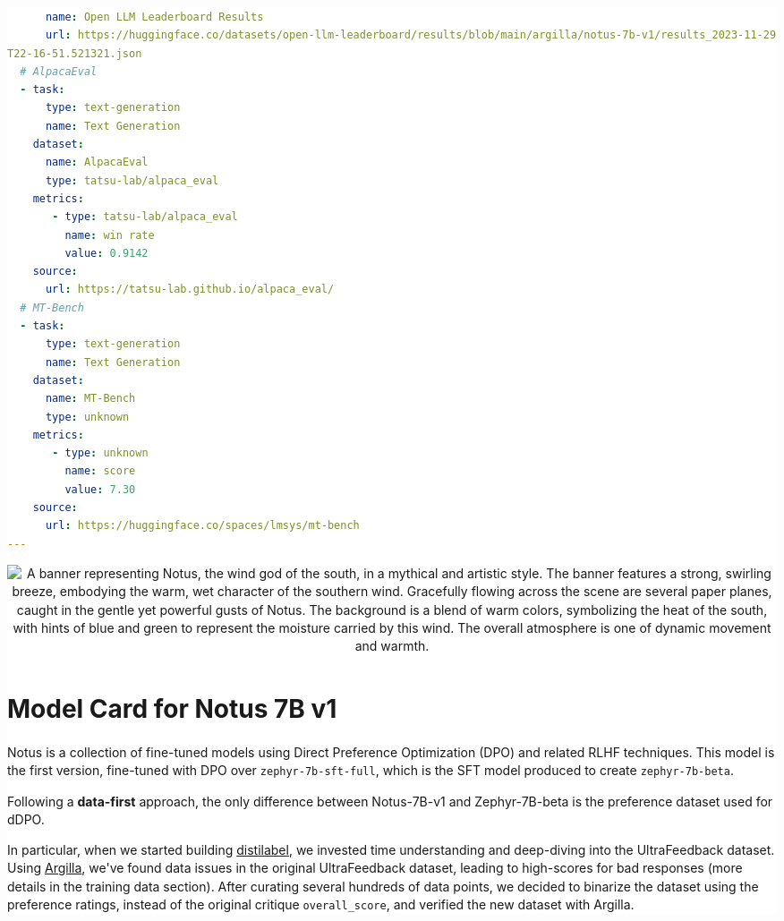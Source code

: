 ```yaml
      name: Open LLM Leaderboard Results
      url: https://huggingface.co/datasets/open-llm-leaderboard/results/blob/main/argilla/notus-7b-v1/results_2023-11-29T22-16-51.521321.json
  # AlpacaEval
  - task: 
      type: text-generation
      name: Text Generation
    dataset:
      name: AlpacaEval
      type: tatsu-lab/alpaca_eval
    metrics:
       - type: tatsu-lab/alpaca_eval
         name: win rate
         value: 0.9142
    source:
      url: https://tatsu-lab.github.io/alpaca_eval/
  # MT-Bench
  - task: 
      type: text-generation
      name: Text Generation
    dataset:
      name: MT-Bench
      type: unknown
    metrics:
       - type: unknown
         name: score
         value: 7.30
    source:
      url: https://huggingface.co/spaces/lmsys/mt-bench
---
```


<div align="center">
  <img src="https://cdn-uploads.huggingface.co/production/uploads/60f0608166e5701b80ed3f02/dj-spsk9eXMMXVGxK6jRz.png" alt="A banner representing Notus, the wind god of the south, in a mythical and artistic style. The banner features a strong, swirling breeze, embodying the warm, wet character of the southern wind. Gracefully flowing across the scene are several paper planes, caught in the gentle yet powerful gusts of Notus. The background is a blend of warm colors, symbolizing the heat of the south, with hints of blue and green to represent the moisture carried by this wind. The overall atmosphere is one of dynamic movement and warmth."/>
</div>

# Model Card for Notus 7B v1

Notus is a collection of fine-tuned models using Direct Preference Optimization (DPO) and related RLHF techniques. This model is the first version, fine-tuned with DPO over `zephyr-7b-sft-full`, which is the SFT model produced to create `zephyr-7b-beta`. 

Following a **data-first** approach, the only difference between Notus-7B-v1 and Zephyr-7B-beta is the preference dataset used for dDPO. 

In particular, when we started building [distilabel](https://github.com/argilla-io/distilabel), we invested time understanding and deep-diving into the UltraFeedback dataset. Using [Argilla](https://argilla.io/), we've found data issues in the original UltraFeedback dataset, leading to high-scores for bad responses (more details in the training data section). After curating several hundreds of data points, we decided to binarize the dataset using the preference ratings, instead of the original critique `overall_score`, and verified the new dataset with Argilla.
